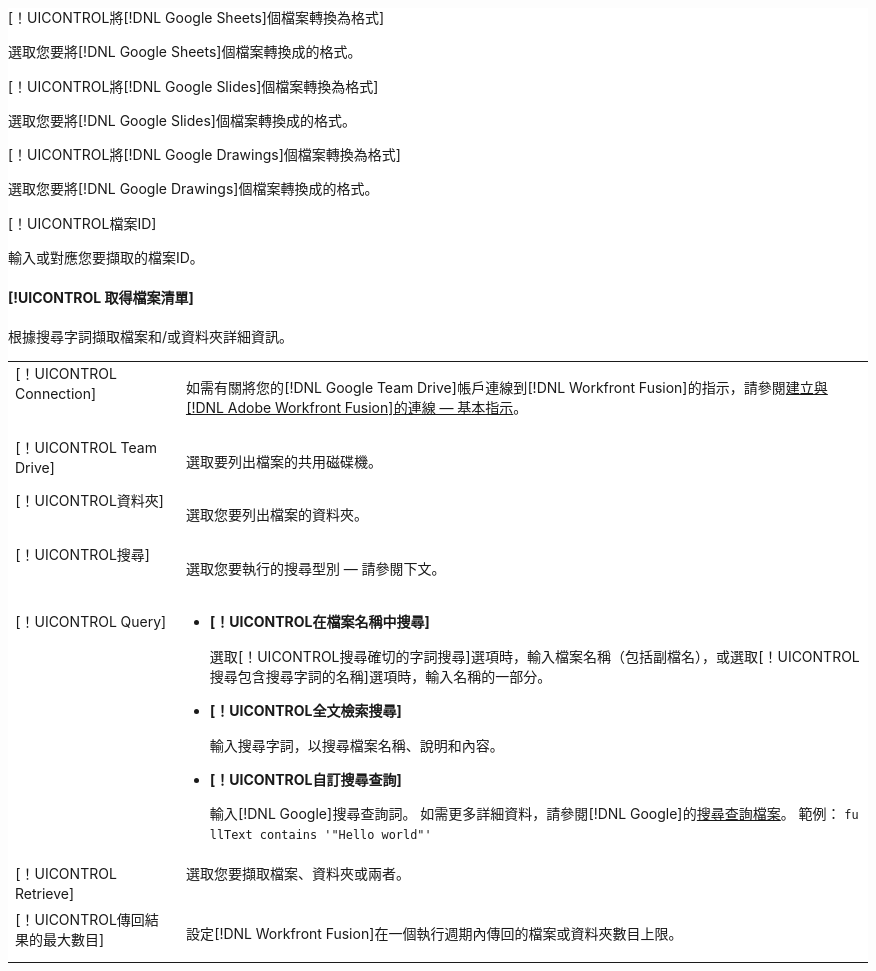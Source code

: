   <tr> 
   <td>[！UICONTROL將[!DNL Google Sheets]個檔案轉換為格式] </td> 
   <td> <p>選取您要將[!DNL Google Sheets]個檔案轉換成的格式。</p> </td> 
  </tr> 
  <tr> 
   <td>[！UICONTROL將[!DNL Google Slides]個檔案轉換為格式] </td> 
   <td> <p>選取您要將[!DNL Google Slides]個檔案轉換成的格式。</p> </td> 
  </tr> 
  <tr> 
   <td>[！UICONTROL將[!DNL Google Drawings]個檔案轉換為格式] </td> 
   <td> <p>選取您要將[!DNL Google Drawings]個檔案轉換成的格式。</p> </td> 
  </tr> 
  <tr> 
   <td>[！UICONTROL檔案ID]</td> 
   <td> <p> 輸入或對應您要擷取的檔案ID。</p> </td> 
  </tr> 
 </tbody> 
</table>

#### [!UICONTROL 取得檔案清單]

根據搜尋字詞擷取檔案和/或資料夾詳細資訊。

<table style="table-layout:auto"> 
 <col> 
 <col> 
 <tbody> 
  <tr> 
   <td>[！UICONTROL Connection] </td> 
   <td> <p>如需有關將您的[!DNL Google Team Drive]帳戶連線到[!DNL Workfront Fusion]的指示，請參閱<a href="../../workfront-fusion/connections/connect-to-fusion-general.md" class="MCXref xref" data-mc-variable-override="">建立與[!DNL Adobe Workfront Fusion]的連線 — 基本指示</a>。</p> </td> 
  </tr> 
  <tr> 
   <td>[！UICONTROL Team Drive]</td> 
   <td> <p> 選取要列出檔案的共用磁碟機。</p> </td> 
  </tr> 
  <tr> 
   <td>[！UICONTROL資料夾] </td> 
   <td> <p>選取您要列出檔案的資料夾。</p> </td> 
  </tr> 
  <tr> 
   <td>[！UICONTROL搜尋] </td> 
   <td> <p>選取您要執行的搜尋型別 — 請參閱下文。</p> </td> 
  </tr> 
  <tr> 
   <td> <p>[！UICONTROL Query]</p> </td> 
   <td> 
    <ul> 
     <li style="font-weight: bold;"> <p>[！UICONTROL在檔案名稱中搜尋]</p> <p style="font-weight: normal;">選取[！UICONTROL搜尋確切的字詞搜尋]選項時，輸入檔案名稱（包括副檔名），或選取[！UICONTROL搜尋包含搜尋字詞的名稱]選項時，輸入名稱的一部分。</p> </li> 
     <li> <p style="font-weight: bold;">[！UICONTROL全文檢索搜尋]</p> <p>輸入搜尋字詞，以搜尋檔案名稱、說明和內容。</p> </li> 
     <li> <p style="font-weight: bold;">[！UICONTROL自訂搜尋查詢]</p> <p>輸入[!DNL Google]搜尋查詢詞。 如需更多詳細資料，請參閱[!DNL Google]的<a href="https://developers.google.com/drive/api/v2/ref-search-terms">搜尋查詢檔案</a>。 範例： <code>fullText contains '"Hello world"'</code></p> </li> 
    </ul> </td> 
  </tr> 
  <tr> 
   <td>[！UICONTROL Retrieve]</td> 
   <td>選取您要擷取檔案、資料夾或兩者。</td> 
  </tr> 
  <tr> 
   <td>[！UICONTROL傳回結果的最大數目]</td> 
   <td> <p> 設定[!DNL Workfront Fusion]在一個執行週期內傳回的檔案或資料夾數目上限。</p> </td> 